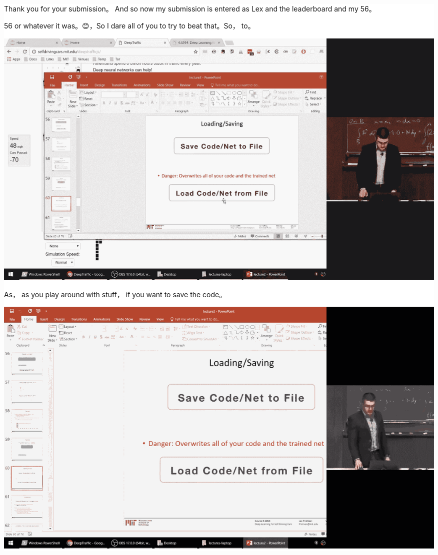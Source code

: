 Thank you for your submission。 And so now my submission is entered as Lex and the leaderboard and my 56。

56 or whatever it was。😊，So I dare all of you to try to beat that。So， to。



![](img/48a6f6ece54e22cf179eb2b7e849c01a_43.png)

As， as you play around with stuff， if you want to save the code。



![](img/48a6f6ece54e22cf179eb2b7e849c01a_45.png)
